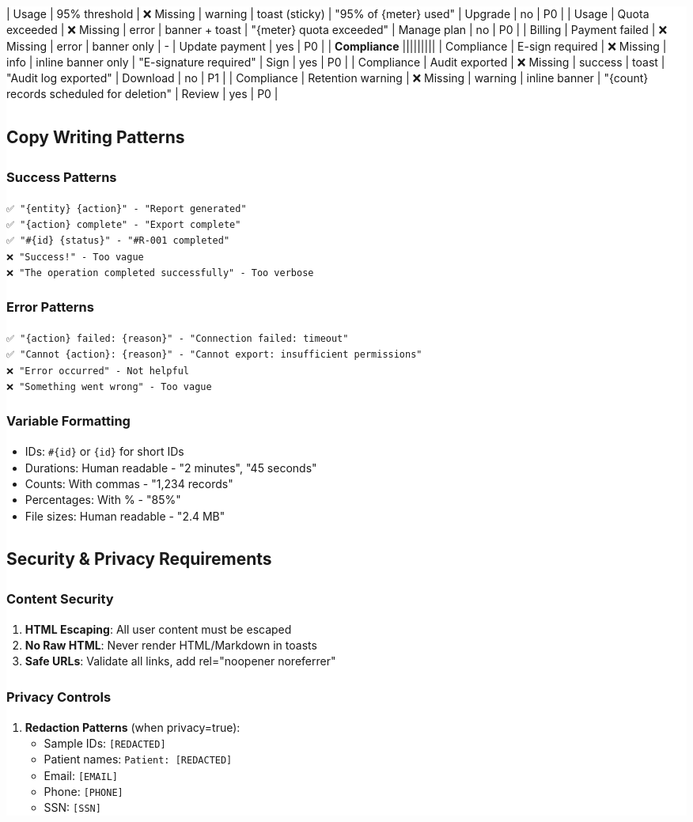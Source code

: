| Usage | 95% threshold | ❌ Missing | warning | toast (sticky) | "95% of {meter} used" | Upgrade | no | P0 |
| Usage | Quota exceeded | ❌ Missing | error | banner + toast | "{meter} quota exceeded" | Manage plan | no | P0 |
| Billing | Payment failed | ❌ Missing | error | banner only | - | Update payment | yes | P0 |
| **Compliance** |||||||||
| Compliance | E-sign required | ❌ Missing | info | inline banner only | "E-signature required" | Sign | yes | P0 |
| Compliance | Audit exported | ❌ Missing | success | toast | "Audit log exported" | Download | no | P1 |
| Compliance | Retention warning | ❌ Missing | warning | inline banner | "{count} records scheduled for deletion" | Review | yes | P0 |

## Copy Writing Patterns

### Success Patterns
```
✅ "{entity} {action}" - "Report generated"
✅ "{action} complete" - "Export complete"
✅ "#{id} {status}" - "#R-001 completed"
❌ "Success!" - Too vague
❌ "The operation completed successfully" - Too verbose
```

### Error Patterns
```
✅ "{action} failed: {reason}" - "Connection failed: timeout"
✅ "Cannot {action}: {reason}" - "Cannot export: insufficient permissions"
❌ "Error occurred" - Not helpful
❌ "Something went wrong" - Too vague
```

### Variable Formatting
- IDs: `#{id}` or `{id}` for short IDs
- Durations: Human readable - "2 minutes", "45 seconds"
- Counts: With commas - "1,234 records"
- Percentages: With % - "85%"
- File sizes: Human readable - "2.4 MB"

## Security & Privacy Requirements

### Content Security
1. **HTML Escaping**: All user content must be escaped
2. **No Raw HTML**: Never render HTML/Markdown in toasts
3. **Safe URLs**: Validate all links, add rel="noopener noreferrer"

### Privacy Controls
1. **Redaction Patterns** (when privacy=true):
   - Sample IDs: `[REDACTED]`
   - Patient names: `Patient: [REDACTED]`
   - Email: `[EMAIL]`
   - Phone: `[PHONE]`
   - SSN: `[SSN]`

